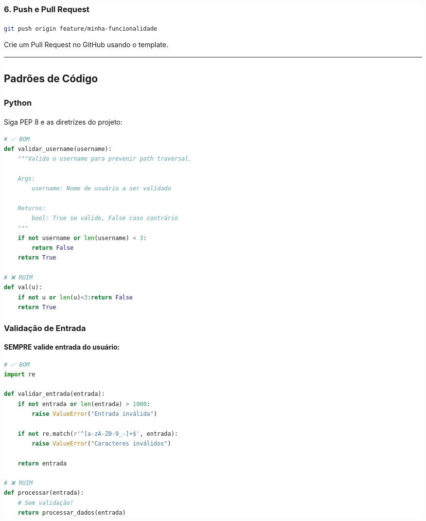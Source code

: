### 6. Push e Pull Request

```bash
git push origin feature/minha-funcionalidade
```

Crie um Pull Request no GitHub usando o template.

---

## Padrões de Código

### Python

Siga PEP 8 e as diretrizes do projeto:

```python
# ✅ BOM
def validar_username(username):
    """Valida o username para prevenir path traversal.
    
    Args:
        username: Nome de usuário a ser validado
    
    Returns:
        bool: True se válido, False caso contrário
    """
    if not username or len(username) < 3:
        return False
    return True

# ❌ RUIM
def val(u):
    if not u or len(u)<3:return False
    return True
```

### Validação de Entrada

**SEMPRE valide entrada do usuário:**

```python
# ✅ BOM
import re

def validar_entrada(entrada):
    if not entrada or len(entrada) > 1000:
        raise ValueError("Entrada inválida")
    
    if not re.match(r'^[a-zA-Z0-9_-]+$', entrada):
        raise ValueError("Caracteres inválidos")
    
    return entrada

# ❌ RUIM
def processar(entrada):
    # Sem validação!
    return processar_dados(entrada)
```
